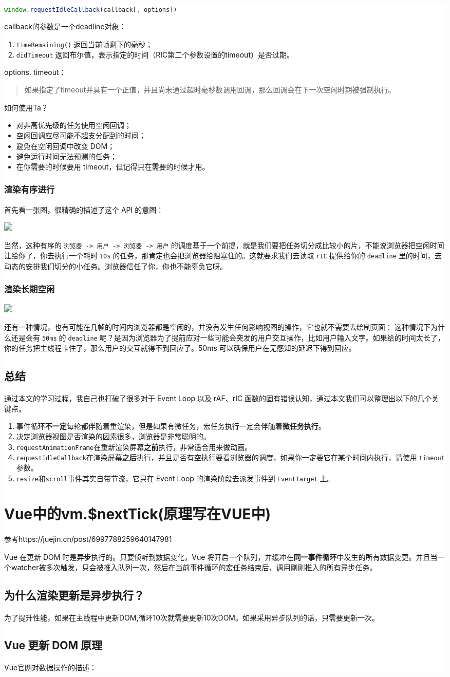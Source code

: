 ```js
window.requestIdleCallback(callback[, options])
```

callback的参数是一个deadline对象：

1.  `timeRemaining()` 返回当前帧剩下的毫秒；
2.  `didTimeout` 返回布尔值，表示指定的时间（RIC第二个参数设置的timeout）是否过期。

options. timeout：

> 如果指定了timeout并具有一个正值，并且尚未通过超时毫秒数调用回调，那么回调会在下一次空闲时期被强制执行。  

如何使用Ta？

-   对非高优先级的任务使用空闲回调；
-   空闲回调应尽可能不超支分配到的时间；
-   避免在空闲回调中改变 DOM；
-   避免运行时间无法预测的任务；
-   在你需要的时候要用 timeout，但记得只在需要的时候才用。

### **渲染有序进行**

首先看一张图，很精确的描述了这个 API 的意图：

![](https://pic2.zhimg.com/80/v2-0f1104e3bc213438b75af1fcca45824d_1440w.jpg)

当然，这种有序的 `浏览器 -> 用户 -> 浏览器 -> 用户` 的调度基于一个前提，就是我们要把任务切分成比较小的片，不能说浏览器把空闲时间让给你了，你去执行一个耗时 `10s` 的任务，那肯定也会把浏览器给阻塞住的。这就要求我们去读取 `rIC` 提供给你的 `deadline` 里的时间，去动态的安排我们切分的小任务。浏览器信任了你，你也不能辜负它呀。

### **渲染长期空闲**

  

![](https://pic1.zhimg.com/80/v2-ec61ef07919ce6254bb7667f34593a84_1440w.jpg)

还有一种情况，也有可能在几帧的时间内浏览器都是空闲的，并没有发生任何影响视图的操作，它也就不需要去绘制页面： 这种情况下为什么还是会有 `50ms` 的 `deadline` 呢？是因为浏览器为了提前应对一些可能会突发的用户交互操作，比如用户输入文字。如果给的时间太长了，你的任务把主线程卡住了，那么用户的交互就得不到回应了。50ms 可以确保用户在无感知的延迟下得到回应。


## **总结**

通过本文的学习过程，我自己也打破了很多对于 Event Loop 以及 rAF、rIC 函数的固有错误认知，通过本文我们可以整理出以下的几个关键点。

1.  事件循环**不一定**每轮都伴随着重渲染，但是如果有微任务，宏任务执行一定会伴随着**微任务执行**。
2.  决定浏览器视图是否渲染的因素很多，浏览器是非常聪明的。
3.  `requestAnimationFrame`在重新渲染屏幕**之前**执行，非常适合用来做动画。
4.  `requestIdleCallback`在渲染屏幕**之后**执行，并且是否有空执行要看浏览器的调度，如果你一定要它在某个时间内执行，请使用 `timeout`参数。
5.  `resize`和`scroll`事件其实自带节流，它只在 Event Loop 的渲染阶段去派发事件到 `EventTarget` 上。


# Vue中的vm.$nextTick(原理写在VUE中)
参考https://juejin.cn/post/6997788259640147981

Vue 在更新 DOM 时是**异步**执行的。只要侦听到数据变化，Vue 将开启一个队列，并缓冲在**同一事件循环**中发生的所有数据变更。并且当一个watcher被多次触发，只会被推入队列一次，然后在当前事件循环的宏任务结束后，调用刚刚推入的所有异步任务。
## 为什么渲染更新是异步执行？
为了提升性能，如果在主线程中更新DOM,循环10次就需要更新10次DOM。如果采用异步队列的话，只需要更新一次。
## Vue 更新 DOM 原理
Vue官网对数据操作的描述：
